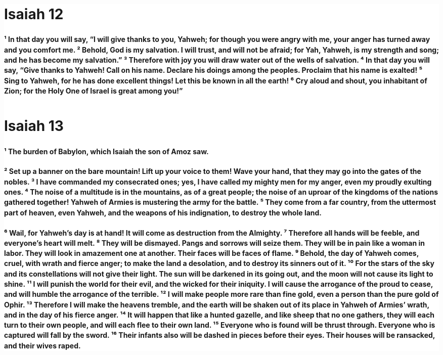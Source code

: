 # Isaiah 12

#### ¹ In that day you will say, “I will give thanks to you, Yahweh; for though you were angry with me, your anger has turned away and you comfort me. ² Behold, God is my salvation. I will trust, and will not be afraid; for Yah, Yahweh, is my strength and song; and he has become my salvation.” ³ Therefore with joy you will draw water out of the wells of salvation. ⁴ In that day you will say, “Give thanks to Yahweh! Call on his name. Declare his doings among the peoples. Proclaim that his name is exalted! ⁵ Sing to Yahweh, for he has done excellent things! Let this be known in all the earth! ⁶ Cry aloud and shout, you inhabitant of Zion; for the Holy One of Israel is great among you!” 

# Isaiah 13

#### ¹ The burden of Babylon, which Isaiah the son of Amoz saw. 


#### ² Set up a banner on the bare mountain! Lift up your voice to them! Wave your hand, that they may go into the gates of the nobles. ³ I have commanded my consecrated ones; yes, I have called my mighty men for my anger, even my proudly exulting ones. ⁴ The noise of a multitude is in the mountains, as of a great people; the noise of an uproar of the kingdoms of the nations gathered together! Yahweh of Armies is mustering the army for the battle. ⁵ They come from a far country, from the uttermost part of heaven, even Yahweh, and the weapons of his indignation, to destroy the whole land. 


#### ⁶ Wail, for Yahweh’s day is at hand! It will come as destruction from the Almighty. ⁷ Therefore all hands will be feeble, and everyone’s heart will melt. ⁸ They will be dismayed. Pangs and sorrows will seize them. They will be in pain like a woman in labor. They will look in amazement one at another. Their faces will be faces of flame. ⁹ Behold, the day of Yahweh comes, cruel, with wrath and fierce anger; to make the land a desolation, and to destroy its sinners out of it. ¹⁰ For the stars of the sky and its constellations will not give their light. The sun will be darkened in its going out, and the moon will not cause its light to shine. ¹¹ I will punish the world for their evil, and the wicked for their iniquity. I will cause the arrogance of the proud to cease, and will humble the arrogance of the terrible. ¹² I will make people more rare than fine gold, even a person than the pure gold of Ophir. ¹³ Therefore I will make the heavens tremble, and the earth will be shaken out of its place in Yahweh of Armies’ wrath, and in the day of his fierce anger. ¹⁴ It will happen that like a hunted gazelle, and like sheep that no one gathers, they will each turn to their own people, and will each flee to their own land. ¹⁵ Everyone who is found will be thrust through. Everyone who is captured will fall by the sword. ¹⁶ Their infants also will be dashed in pieces before their eyes. Their houses will be ransacked, and their wives raped. 
